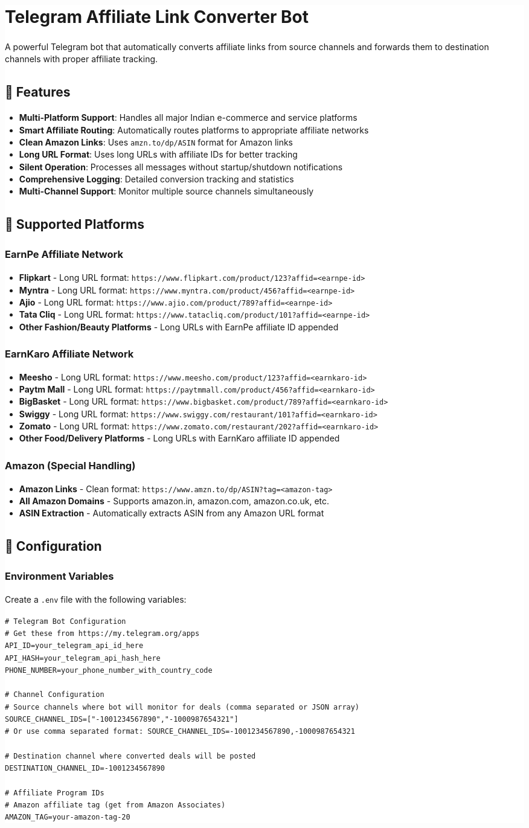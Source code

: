 # Telegram Affiliate Link Converter Bot

A powerful Telegram bot that automatically converts affiliate links from source channels and forwards them to destination channels with proper affiliate tracking.

## 🚀 Features

- **Multi-Platform Support**: Handles all major Indian e-commerce and service platforms
- **Smart Affiliate Routing**: Automatically routes platforms to appropriate affiliate networks
- **Clean Amazon Links**: Uses `amzn.to/dp/ASIN` format for Amazon links
- **Long URL Format**: Uses long URLs with affiliate IDs for better tracking
- **Silent Operation**: Processes all messages without startup/shutdown notifications
- **Comprehensive Logging**: Detailed conversion tracking and statistics
- **Multi-Channel Support**: Monitor multiple source channels simultaneously

## 📱 Supported Platforms

### EarnPe Affiliate Network
- **Flipkart** - Long URL format: `https://www.flipkart.com/product/123?affid=<earnpe-id>`
- **Myntra** - Long URL format: `https://www.myntra.com/product/456?affid=<earnpe-id>`
- **Ajio** - Long URL format: `https://www.ajio.com/product/789?affid=<earnpe-id>`
- **Tata Cliq** - Long URL format: `https://www.tatacliq.com/product/101?affid=<earnpe-id>`
- **Other Fashion/Beauty Platforms** - Long URLs with EarnPe affiliate ID appended

### EarnKaro Affiliate Network
- **Meesho** - Long URL format: `https://www.meesho.com/product/123?affid=<earnkaro-id>`
- **Paytm Mall** - Long URL format: `https://paytmmall.com/product/456?affid=<earnkaro-id>`
- **BigBasket** - Long URL format: `https://www.bigbasket.com/product/789?affid=<earnkaro-id>`
- **Swiggy** - Long URL format: `https://www.swiggy.com/restaurant/101?affid=<earnkaro-id>`
- **Zomato** - Long URL format: `https://www.zomato.com/restaurant/202?affid=<earnkaro-id>`
- **Other Food/Delivery Platforms** - Long URLs with EarnKaro affiliate ID appended

### Amazon (Special Handling)
- **Amazon Links** - Clean format: `https://www.amzn.to/dp/ASIN?tag=<amazon-tag>`
- **All Amazon Domains** - Supports amazon.in, amazon.com, amazon.co.uk, etc.
- **ASIN Extraction** - Automatically extracts ASIN from any Amazon URL format

## 🔧 Configuration

### Environment Variables

Create a `.env` file with the following variables:

```env
# Telegram Bot Configuration
# Get these from https://my.telegram.org/apps
API_ID=your_telegram_api_id_here
API_HASH=your_telegram_api_hash_here
PHONE_NUMBER=your_phone_number_with_country_code

# Channel Configuration
# Source channels where bot will monitor for deals (comma separated or JSON array)
SOURCE_CHANNEL_IDS=["-1001234567890","-1000987654321"]
# Or use comma separated format: SOURCE_CHANNEL_IDS=-1001234567890,-1000987654321

# Destination channel where converted deals will be posted
DESTINATION_CHANNEL_ID=-1001234567890

# Affiliate Program IDs
# Amazon affiliate tag (get from Amazon Associates)
AMAZON_TAG=your-amazon-tag-20
```